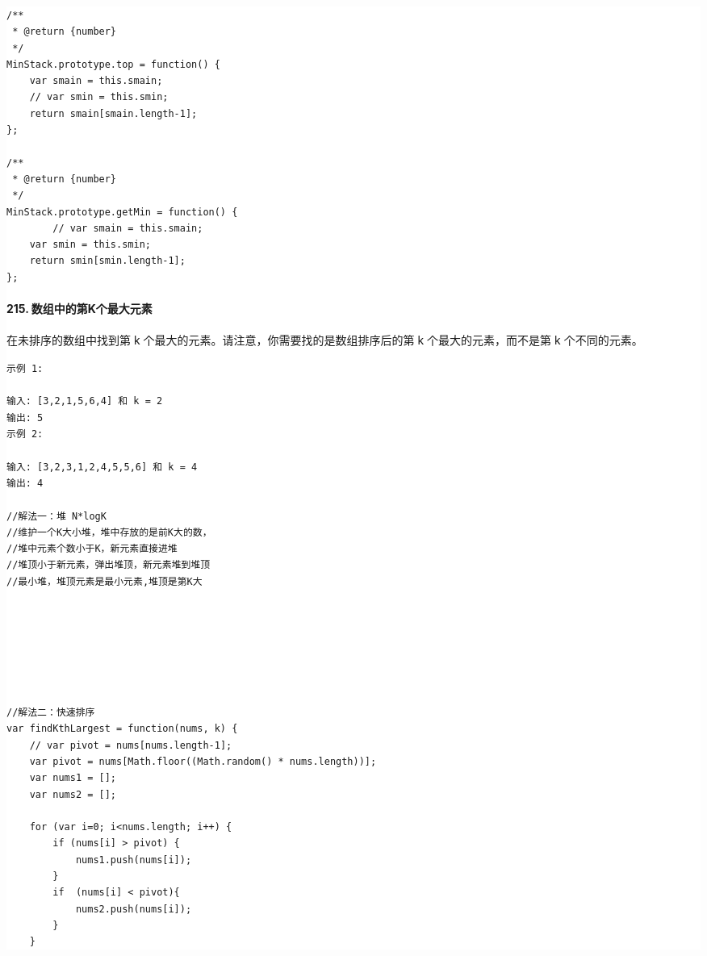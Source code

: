     /**
     * @return {number}
     */
    MinStack.prototype.top = function() {
        var smain = this.smain;
        // var smin = this.smin;
        return smain[smain.length-1];
    };

    /**
     * @return {number}
     */
    MinStack.prototype.getMin = function() {
            // var smain = this.smain;
        var smin = this.smin;
        return smin[smin.length-1];
    };
    
#### 215. 数组中的第K个最大元素

在未排序的数组中找到第 k 个最大的元素。请注意，你需要找的是数组排序后的第 k 个最大的元素，而不是第 k 个不同的元素。

    示例 1:

    输入: [3,2,1,5,6,4] 和 k = 2
    输出: 5
    示例 2:

    输入: [3,2,3,1,2,4,5,5,6] 和 k = 4
    输出: 4

    //解法一：堆 N*logK
    //维护一个K大小堆，堆中存放的是前K大的数，
    //堆中元素个数小于K，新元素直接进堆
    //堆顶小于新元素，弹出堆顶，新元素堆到堆顶
    //最小堆，堆顶元素是最小元素,堆顶是第K大







    //解法二：快速排序
    var findKthLargest = function(nums, k) {
        // var pivot = nums[nums.length-1];
        var pivot = nums[Math.floor((Math.random() * nums.length))];
        var nums1 = [];
        var nums2 = [];

        for (var i=0; i<nums.length; i++) {
            if (nums[i] > pivot) {
                nums1.push(nums[i]);
            }
            if  (nums[i] < pivot){
                nums2.push(nums[i]);
            }
        }

